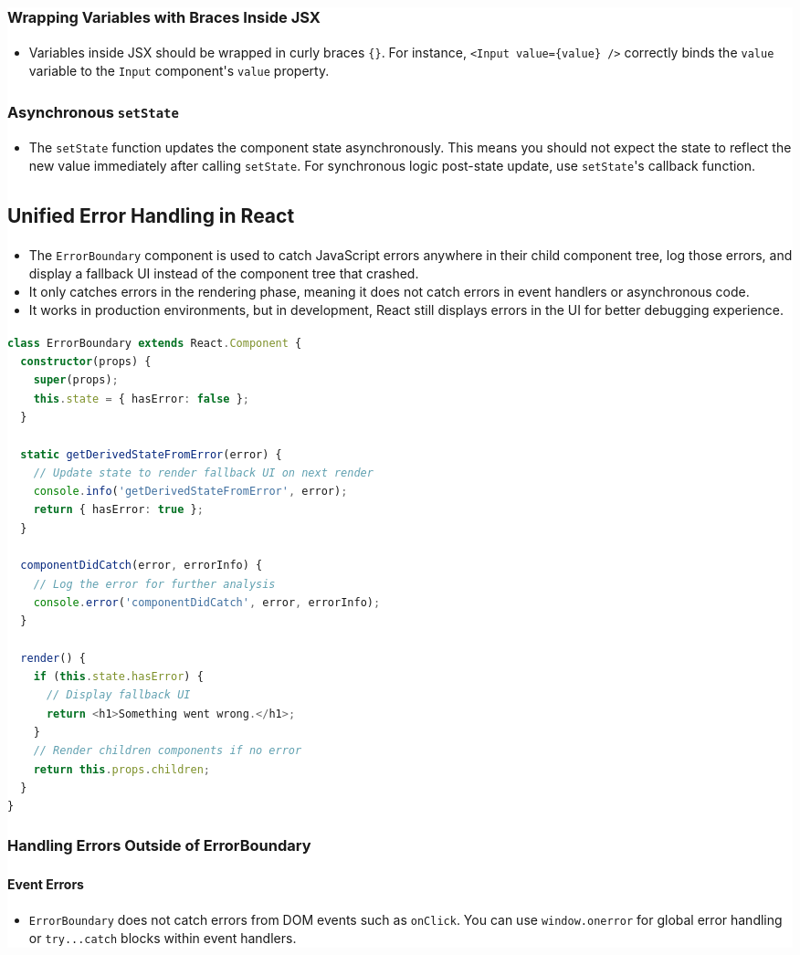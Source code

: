 ### Wrapping Variables with Braces Inside JSX
- Variables inside JSX should be wrapped in curly braces `{}`. For instance, `<Input value={value} />` correctly binds the `value` variable to the `Input` component's `value` property.

### Asynchronous `setState`
- The `setState` function updates the component state asynchronously. This means you should not expect the state to reflect the new value immediately after calling `setState`. For synchronous logic post-state update, use `setState`'s callback function.

## Unified Error Handling in React
- The `ErrorBoundary` component is used to catch JavaScript errors anywhere in their child component tree, log those errors, and display a fallback UI instead of the component tree that crashed.
- It only catches errors in the rendering phase, meaning it does not catch errors in event handlers or asynchronous code.
- It works in production environments, but in development, React still displays errors in the UI for better debugging experience.

```typescript
class ErrorBoundary extends React.Component {
  constructor(props) {
    super(props);
    this.state = { hasError: false };
  }

  static getDerivedStateFromError(error) {
    // Update state to render fallback UI on next render
    console.info('getDerivedStateFromError', error);
    return { hasError: true };
  }

  componentDidCatch(error, errorInfo) {
    // Log the error for further analysis
    console.error('componentDidCatch', error, errorInfo);
  }

  render() {
    if (this.state.hasError) {
      // Display fallback UI
      return <h1>Something went wrong.</h1>;
    }
    // Render children components if no error
    return this.props.children; 
  }
}
```

### Handling Errors Outside of ErrorBoundary

#### Event Errors
- `ErrorBoundary` does not catch errors from DOM events such as `onClick`. You can use `window.onerror` for global error handling or `try...catch` blocks within event handlers.
